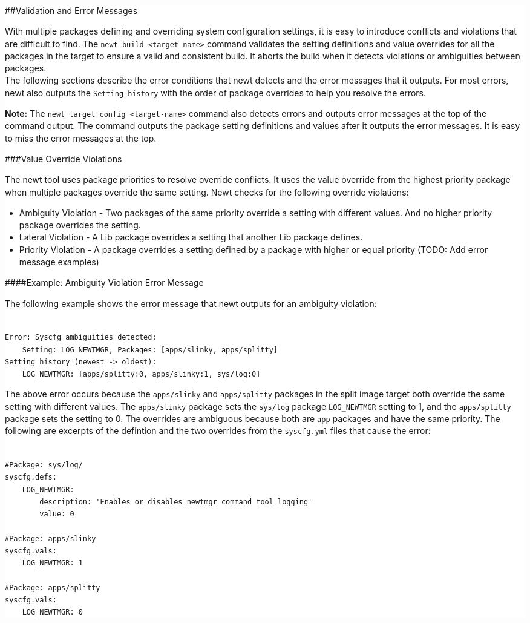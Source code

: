 ##Validation and Error Messages 

With multiple packages defining and overriding system configuration settings, it 
is easy to introduce conflicts and violations that are difficult to find.  The 
`newt build <target-name>` command validates the setting definitions and value 
overrides for all the packages in the target to ensure a valid and consistent build.
It aborts the build when it detects violations or ambiguities between packages.  
The following sections describe the error conditions that newt detects and 
the error messages that it outputs. For most errors, newt also outputs 
the `Setting history` with the order of package overrides to help 
you resolve the errors.

**Note:** The `newt target config <target-name>` command also detects 
errors and outputs error messages at the top of the command output. 
The command outputs the package setting definitions and values after it 
outputs the error messages. It is easy to miss the error messages at the top. 


###Value Override Violations

The newt tool uses package priorities to resolve override conflicts. It uses 
the value override from the highest priority package when multiple 
packages override the same setting. Newt checks for the following 
override violations:

* Ambiguity Violation - Two packages of the same priority override a setting with 
different values. And no higher priority package overrides the setting.
* Lateral Violation - A Lib package overrides a setting that another Lib package defines.
* Priority Violation - A package overrides a setting defined by a package with higher or 
equal priority (TODO: Add error message examples)

####Example: Ambiguity Violation Error Message

The following example shows the error message that newt outputs for an ambiguity violation:

```no-highlight

Error: Syscfg ambiguities detected:
    Setting: LOG_NEWTMGR, Packages: [apps/slinky, apps/splitty]
Setting history (newest -> oldest):
    LOG_NEWTMGR: [apps/splitty:0, apps/slinky:1, sys/log:0]

```

The above error occurs because the `apps/slinky` and `apps/splitty` packages 
in the split image target both override the same setting with different 
values.  The `apps/slinky` package sets the `sys/log` package `LOG_NEWTMGR` 
setting to 1, and the `apps/splitty` package sets the setting to 0. The 
overrides are ambiguous because both are `app` packages and 
have the same priority.  The following are excerpts of the defintion 
and the two overrides from the `syscfg.yml` files that cause the error:


```no-highlight

#Package: sys/log/
syscfg.defs:
    LOG_NEWTMGR:
        description: 'Enables or disables newtmgr command tool logging'
        value: 0

#Package: apps/slinky
syscfg.vals:
    LOG_NEWTMGR: 1

#Package: apps/splitty
syscfg.vals:
    LOG_NEWTMGR: 0

```